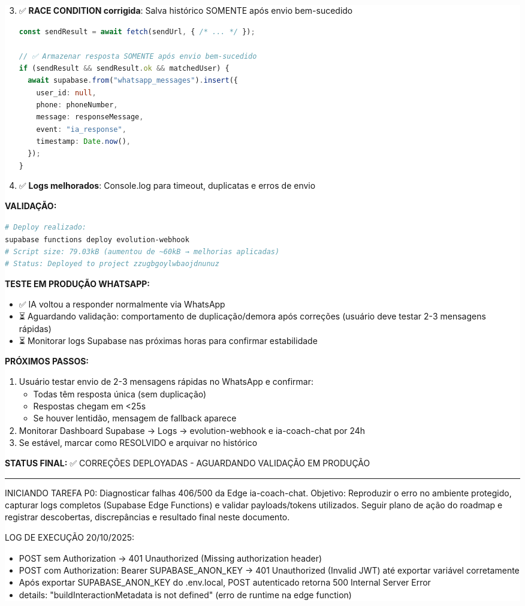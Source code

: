 3. ✅ **RACE CONDITION corrigida**: Salva histórico SOMENTE após envio bem-sucedido
   ```typescript
   const sendResult = await fetch(sendUrl, { /* ... */ });
   
   // ✅ Armazenar resposta SOMENTE após envio bem-sucedido
   if (sendResult && sendResult.ok && matchedUser) {
     await supabase.from("whatsapp_messages").insert({
       user_id: null,
       phone: phoneNumber,
       message: responseMessage,
       event: "ia_response",
       timestamp: Date.now(),
     });
   }
   ```

4. ✅ **Logs melhorados**: Console.log para timeout, duplicatas e erros de envio

**VALIDAÇÃO:**
```bash
# Deploy realizado:
supabase functions deploy evolution-webhook
# Script size: 79.03kB (aumentou de ~60kB → melhorias aplicadas)
# Status: Deployed to project zzugbgoylwbaojdnunuz
```

**TESTE EM PRODUÇÃO WHATSAPP:**
- ✅ IA voltou a responder normalmente via WhatsApp
- ⏳ Aguardando validação: comportamento de duplicação/demora após correções (usuário deve testar 2-3 mensagens rápidas)
- ⏳ Monitorar logs Supabase nas próximas horas para confirmar estabilidade

**PRÓXIMOS PASSOS:**
1. Usuário testar envio de 2-3 mensagens rápidas no WhatsApp e confirmar:
   - Todas têm resposta única (sem duplicação)
   - Respostas chegam em <25s
   - Se houver lentidão, mensagem de fallback aparece
2. Monitorar Dashboard Supabase → Logs → evolution-webhook e ia-coach-chat por 24h
3. Se estável, marcar como RESOLVIDO e arquivar no histórico

**STATUS FINAL:** ✅ CORREÇÕES DEPLOYADAS - AGUARDANDO VALIDAÇÃO EM PRODUÇÃO

---

INICIANDO TAREFA P0: Diagnosticar falhas 406/500 da Edge ia-coach-chat.
Objetivo: Reproduzir o erro no ambiente protegido, capturar logs completos (Supabase Edge Functions) e validar payloads/tokens utilizados. Seguir plano de ação do roadmap e registrar descobertas, discrepâncias e resultado final neste documento.

LOG DE EXECUÇÃO 20/10/2025:
- POST sem Authorization → 401 Unauthorized (Missing authorization header)
- POST com Authorization: Bearer SUPABASE_ANON_KEY → 401 Unauthorized (Invalid JWT) até exportar variável corretamente
- Após exportar SUPABASE_ANON_KEY do .env.local, POST autenticado retorna 500 Internal Server Error
- details: "buildInteractionMetadata is not defined" (erro de runtime na edge function)
